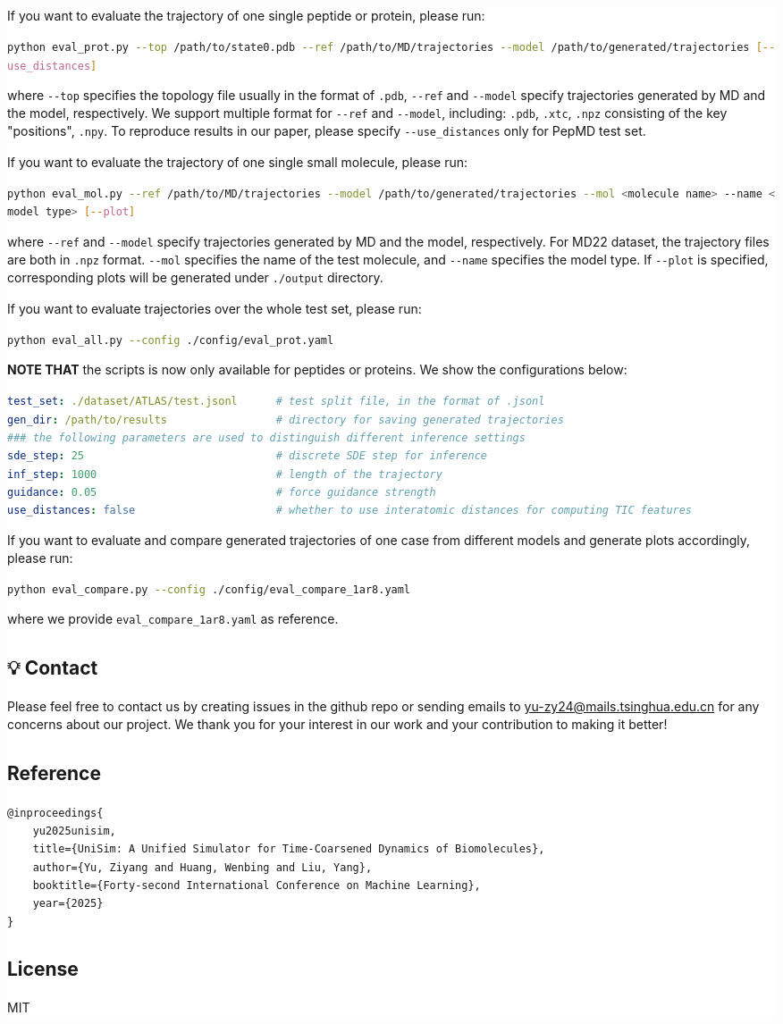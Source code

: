 If you want to evaluate the trajectory of one single peptide or protein, please run:

```bash
python eval_prot.py --top /path/to/state0.pdb --ref /path/to/MD/trajectories --model /path/to/generated/trajectories [--use_distances]
```
where `--top` specifies the topology file usually in the format of `.pdb`, `--ref` and `--model` specify trajectories generated by MD and the model, respectively. We support multiple format for `--ref` and `--model`, including: `.pdb`, `.xtc`, `.npz` consisting of the key "positions", `.npy`. To reproduce results in our paper, please specify `--use_distances` only for PepMD test set.

If you want to evaluate the trajectory of one single small molecule, please run:

```bash
python eval_mol.py --ref /path/to/MD/trajectories --model /path/to/generated/trajectories --mol <molecule name> --name <model type> [--plot]
```
where `--ref` and `--model` specify trajectories generated by MD and the model, respectively. For MD22 dataset, the trajectory files are both in `.npz` format. `--mol` specifies the name of the test molecule, and `--name` specifies the model type. If `--plot` is specified, corresponding plots will be generated under `./output` directory.

If you want to evaluate trajectories over the whole test set, please run:
```bash
python eval_all.py --config ./config/eval_prot.yaml
```
**NOTE THAT** the scripts is now only available for peptides or proteins. We show the configurations below:
```yaml
test_set: ./dataset/ATLAS/test.jsonl      # test split file, in the format of .jsonl
gen_dir: /path/to/results                 # directory for saving generated trajectories
### the following parameters are used to distinguish different inference settings
sde_step: 25                              # discrete SDE step for inference
inf_step: 1000                            # length of the trajectory
guidance: 0.05                            # force guidance strength
use_distances: false                      # whether to use interatomic distances for computing TIC features
```

If you want to evaluate and compare generated trajectories of one case from different models and generate plots accordingly, please run:

```bash
python eval_compare.py --config ./config/eval_compare_1ar8.yaml
```
where we provide `eval_compare_1ar8.yaml` as reference.

## 💡 Contact

Please feel free to contact us by creating issues in the github repo or sending emails to yu-zy24@mails.tsinghua.edu.cn for any concerns about our project. We thank you for your interest in our work and your contribution to making it better!

## Reference

```
@inproceedings{
    yu2025unisim,
    title={UniSim: A Unified Simulator for Time-Coarsened Dynamics of Biomolecules},
    author={Yu, Ziyang and Huang, Wenbing and Liu, Yang},
    booktitle={Forty-second International Conference on Machine Learning},
    year={2025}
}
```

## License

MIT